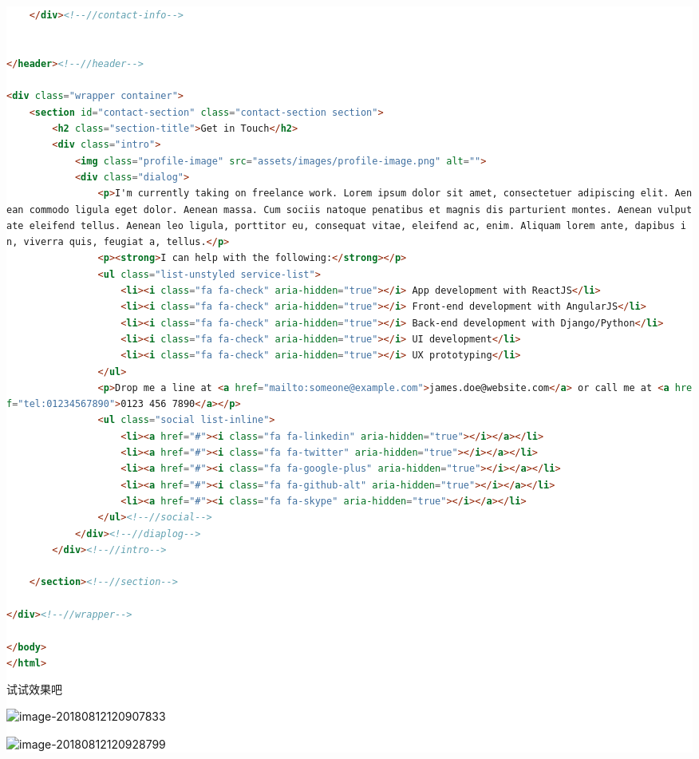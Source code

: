 ```html
	</div><!--//contact-info-->
	
	
</header><!--//header-->

<div class="wrapper container">
	<section id="contact-section" class="contact-section section">
		<h2 class="section-title">Get in Touch</h2>
		<div class="intro">
			<img class="profile-image" src="assets/images/profile-image.png" alt="">
			<div class="dialog">
				<p>I'm currently taking on freelance work. Lorem ipsum dolor sit amet, consectetuer adipiscing elit. Aenean commodo ligula eget dolor. Aenean massa. Cum sociis natoque penatibus et magnis dis parturient montes. Aenean vulputate eleifend tellus. Aenean leo ligula, porttitor eu, consequat vitae, eleifend ac, enim. Aliquam lorem ante, dapibus in, viverra quis, feugiat a, tellus.</p>
				<p><strong>I can help with the following:</strong></p>
				<ul class="list-unstyled service-list">
					<li><i class="fa fa-check" aria-hidden="true"></i> App development with ReactJS</li>
					<li><i class="fa fa-check" aria-hidden="true"></i> Front-end development with AngularJS</li>
					<li><i class="fa fa-check" aria-hidden="true"></i> Back-end development with Django/Python</li>
					<li><i class="fa fa-check" aria-hidden="true"></i> UI development</li>
					<li><i class="fa fa-check" aria-hidden="true"></i> UX prototyping</li>
				</ul>
				<p>Drop me a line at <a href="mailto:someone@example.com">james.doe@website.com</a> or call me at <a href="tel:01234567890">0123 456 7890</a></p>
				<ul class="social list-inline">
					<li><a href="#"><i class="fa fa-linkedin" aria-hidden="true"></i></a></li>
					<li><a href="#"><i class="fa fa-twitter" aria-hidden="true"></i></a></li>
					<li><a href="#"><i class="fa fa-google-plus" aria-hidden="true"></i></a></li>
					<li><a href="#"><i class="fa fa-github-alt" aria-hidden="true"></i></a></li>
					<li><a href="#"><i class="fa fa-skype" aria-hidden="true"></i></a></li>
				</ul><!--//social-->
			</div><!--//diaplog-->
		</div><!--//intro-->

	</section><!--//section-->
	
</div><!--//wrapper-->

</body>
</html>
```

试试效果吧

![image-20180812120907833](assets/image-20180812120907833.png)

![image-20180812120928799](assets/image-20180812120928799.png)
